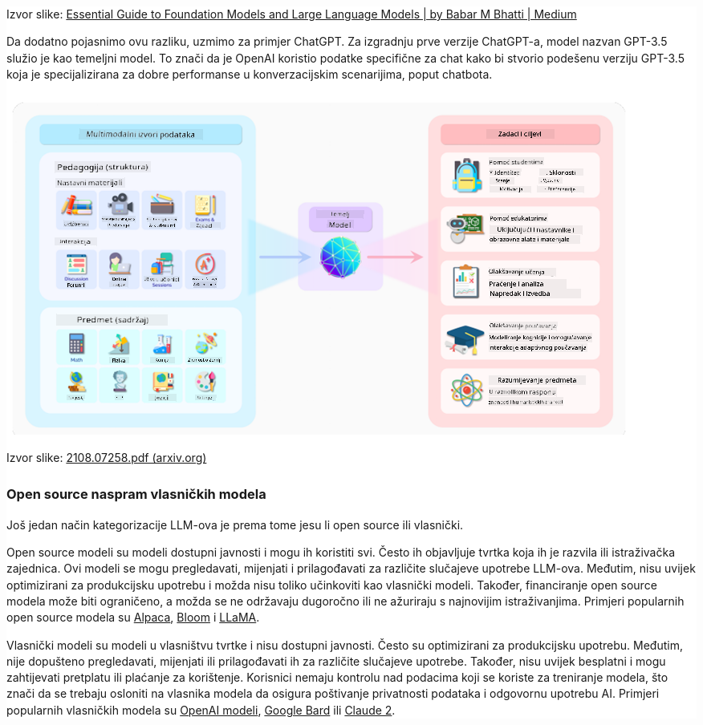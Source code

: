 
Izvor slike: [Essential Guide to Foundation Models and Large Language Models | by Babar M Bhatti | Medium](https://thebabar.medium.com/essential-guide-to-foundation-models-and-large-language-models-27dab58f7404)

Da dodatno pojasnimo ovu razliku, uzmimo za primjer ChatGPT. Za izgradnju prve verzije ChatGPT-a, model nazvan GPT-3.5 služio je kao temeljni model. To znači da je OpenAI koristio podatke specifične za chat kako bi stvorio podešenu verziju GPT-3.5 koja je specijalizirana za dobre performanse u konverzacijskim scenarijima, poput chatbota.

![Foundation model](../../../translated_images/Multimodal.2c389c6439e0fc51b0b7b226d95d7d900d372ae66902d71b8ce5ec4951b8efbe.hr.png)

Izvor slike: [2108.07258.pdf (arxiv.org)](https://arxiv.org/pdf/2108.07258.pdf?WT.mc_id=academic-105485-koreyst)

### Open source naspram vlasničkih modela

Još jedan način kategorizacije LLM-ova je prema tome jesu li open source ili vlasnički.

Open source modeli su modeli dostupni javnosti i mogu ih koristiti svi. Često ih objavljuje tvrtka koja ih je razvila ili istraživačka zajednica. Ovi modeli se mogu pregledavati, mijenjati i prilagođavati za različite slučajeve upotrebe LLM-ova. Međutim, nisu uvijek optimizirani za produkcijsku upotrebu i možda nisu toliko učinkoviti kao vlasnički modeli. Također, financiranje open source modela može biti ograničeno, a možda se ne održavaju dugoročno ili ne ažuriraju s najnovijim istraživanjima. Primjeri popularnih open source modela su [Alpaca](https://crfm.stanford.edu/2023/03/13/alpaca.html?WT.mc_id=academic-105485-koreyst), [Bloom](https://huggingface.co/bigscience/bloom) i [LLaMA](https://llama.meta.com).

Vlasnički modeli su modeli u vlasništvu tvrtke i nisu dostupni javnosti. Često su optimizirani za produkcijsku upotrebu. Međutim, nije dopušteno pregledavati, mijenjati ili prilagođavati ih za različite slučajeve upotrebe. Također, nisu uvijek besplatni i mogu zahtijevati pretplatu ili plaćanje za korištenje. Korisnici nemaju kontrolu nad podacima koji se koriste za treniranje modela, što znači da se trebaju osloniti na vlasnika modela da osigura poštivanje privatnosti podataka i odgovornu upotrebu AI. Primjeri popularnih vlasničkih modela su [OpenAI modeli](https://platform.openai.com/docs/models/overview?WT.mc_id=academic-105485-koreyst), [Google Bard](https://sapling.ai/llm/bard?WT.mc_id=academic-105485-koreyst) ili [Claude 2](https://www.anthropic.com/index/claude-2?WT.mc_id=academic-105485-koreyst).

